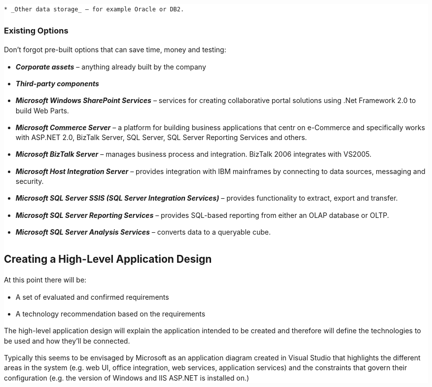     * _Other data storage_ – for example Oracle or DB2. 
       
 

### Existing Options

 

Don’t forgot pre-built options that can save time, money and testing:

 

  
  * **_Corporate assets_** – anything already built by the company 
   
  * **_Third-party components_**
   
  * **_Microsoft Windows SharePoint Services_** – services for creating collaborative portal solutions using .Net Framework 2.0 to build Web Parts. 
   
  * **_Microsoft Commerce Server_** – a platform for building business applications that centr on e-Commerce and specifically works with ASP.NET 2.0, BizTalk Server, SQL Server, SQL Server Reporting Services and others. 
   
  * **_Microsoft BizTalk Server_** – manages business process and integration. BizTalk 2006 integrates with VS2005. 
   
  * **_Microsoft Host Integration Server_** – provides integration with IBM mainframes by connecting to data sources, messaging and security. 
   
  * **_Microsoft SQL Server SSIS (SQL Server Integration Services)_** – provides functionality to extract, export and transfer. 
   
  * **_Microsoft SQL Server Reporting Services_** – provides SQL-based reporting from either an OLAP database or OLTP. 
   
  * **_Microsoft SQL Server Analysis Services_** – converts data to a queryable cube. 
 

## Creating a High-Level Application Design

 

At this point there will be:

 

  
  * A set of evaluated and confirmed requirements 
   
  * A technology recommendation based on the requirements 
 

The high-level application design will explain the application intended to be created and therefore will define the technologies to be used and how they’ll be connected.

 

Typically this seems to be envisaged by Microsoft as an application diagram created in Visual Studio that highlights the different areas in the system (e.g. web UI, office integration, web services, application services) and the constraints that govern their configuration (e.g. the version of Windows and IIS ASP.NET is installed on.)

 
